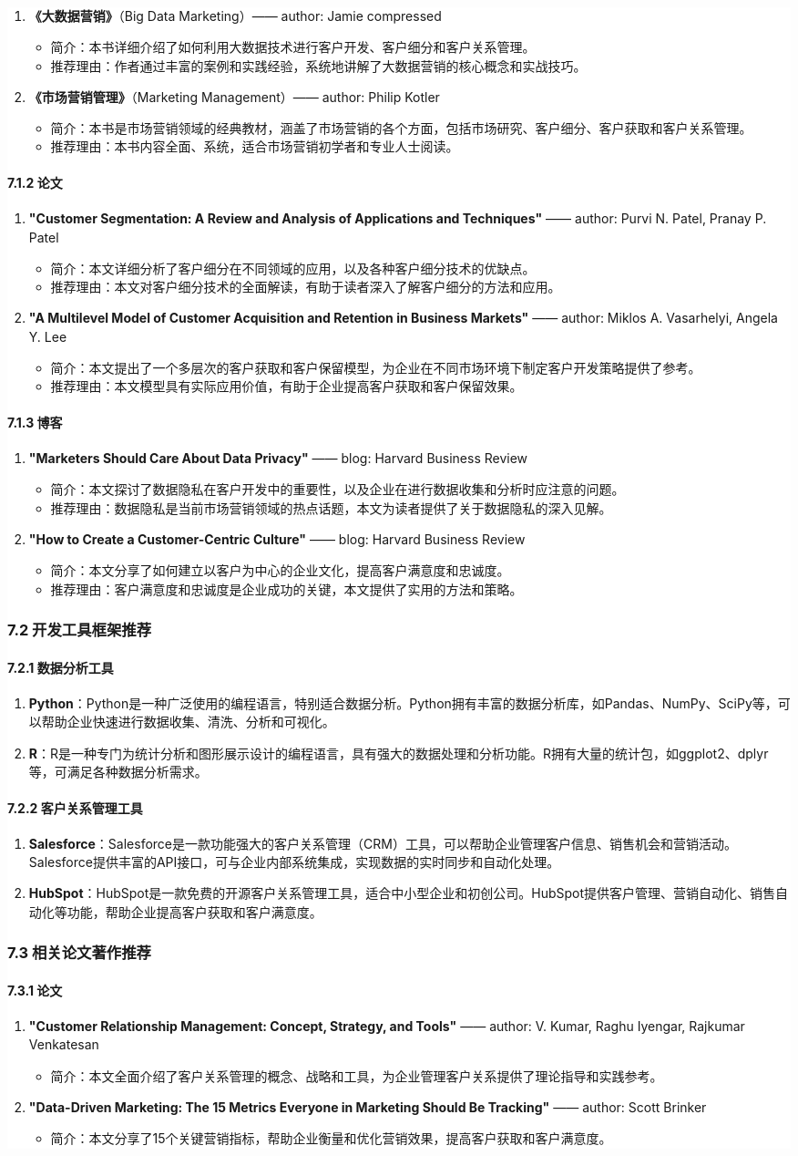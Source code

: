 1. **《大数据营销》**（Big Data Marketing）—— author: Jamie compressed
   - 简介：本书详细介绍了如何利用大数据技术进行客户开发、客户细分和客户关系管理。
   - 推荐理由：作者通过丰富的案例和实践经验，系统地讲解了大数据营销的核心概念和实战技巧。

2. **《市场营销管理》**（Marketing Management）—— author: Philip Kotler
   - 简介：本书是市场营销领域的经典教材，涵盖了市场营销的各个方面，包括市场研究、客户细分、客户获取和客户关系管理。
   - 推荐理由：本书内容全面、系统，适合市场营销初学者和专业人士阅读。

#### 7.1.2 论文

1. **"Customer Segmentation: A Review and Analysis of Applications and Techniques"** —— author: Purvi N. Patel, Pranay P. Patel
   - 简介：本文详细分析了客户细分在不同领域的应用，以及各种客户细分技术的优缺点。
   - 推荐理由：本文对客户细分技术的全面解读，有助于读者深入了解客户细分的方法和应用。

2. **"A Multilevel Model of Customer Acquisition and Retention in Business Markets"** —— author: Miklos A. Vasarhelyi, Angela Y. Lee
   - 简介：本文提出了一个多层次的客户获取和客户保留模型，为企业在不同市场环境下制定客户开发策略提供了参考。
   - 推荐理由：本文模型具有实际应用价值，有助于企业提高客户获取和客户保留效果。

#### 7.1.3 博客

1. **"Marketers Should Care About Data Privacy"** —— blog: Harvard Business Review
   - 简介：本文探讨了数据隐私在客户开发中的重要性，以及企业在进行数据收集和分析时应注意的问题。
   - 推荐理由：数据隐私是当前市场营销领域的热点话题，本文为读者提供了关于数据隐私的深入见解。

2. **"How to Create a Customer-Centric Culture"** —— blog: Harvard Business Review
   - 简介：本文分享了如何建立以客户为中心的企业文化，提高客户满意度和忠诚度。
   - 推荐理由：客户满意度和忠诚度是企业成功的关键，本文提供了实用的方法和策略。

### 7.2 开发工具框架推荐

#### 7.2.1 数据分析工具

1. **Python**：Python是一种广泛使用的编程语言，特别适合数据分析。Python拥有丰富的数据分析库，如Pandas、NumPy、SciPy等，可以帮助企业快速进行数据收集、清洗、分析和可视化。

2. **R**：R是一种专门为统计分析和图形展示设计的编程语言，具有强大的数据处理和分析功能。R拥有大量的统计包，如ggplot2、dplyr等，可满足各种数据分析需求。

#### 7.2.2 客户关系管理工具

1. **Salesforce**：Salesforce是一款功能强大的客户关系管理（CRM）工具，可以帮助企业管理客户信息、销售机会和营销活动。Salesforce提供丰富的API接口，可与企业内部系统集成，实现数据的实时同步和自动化处理。

2. **HubSpot**：HubSpot是一款免费的开源客户关系管理工具，适合中小型企业和初创公司。HubSpot提供客户管理、营销自动化、销售自动化等功能，帮助企业提高客户获取和客户满意度。

### 7.3 相关论文著作推荐

#### 7.3.1 论文

1. **"Customer Relationship Management: Concept, Strategy, and Tools"** —— author: V. Kumar, Raghu Iyengar, Rajkumar Venkatesan
   - 简介：本文全面介绍了客户关系管理的概念、战略和工具，为企业管理客户关系提供了理论指导和实践参考。

2. **"Data-Driven Marketing: The 15 Metrics Everyone in Marketing Should Be Tracking"** —— author: Scott Brinker
   - 简介：本文分享了15个关键营销指标，帮助企业衡量和优化营销效果，提高客户获取和客户满意度。
